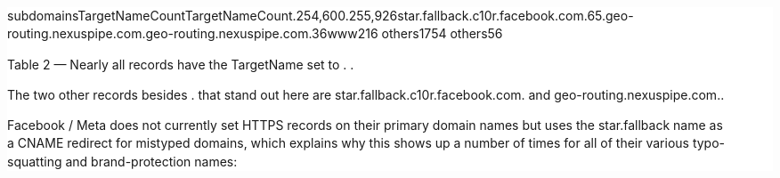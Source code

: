 subdomains</td></tr><tr data-immersive-translate-effect="1" data-immersive_translate_walked="b7ad7201-38a8-41cf-ad98-5013372fb10e"><td data-cell-id="A8" data-col-index="0" data-row-index="7" data-immersive-translate-effect="1" data-immersive_translate_walked="b7ad7201-38a8-41cf-ad98-5013372fb10e">TargetName</td><td data-cell-id="B8" data-col-index="1" data-row-index="7" data-immersive-translate-effect="1" data-immersive_translate_walked="b7ad7201-38a8-41cf-ad98-5013372fb10e">Count</td><td data-cell-id="C8" data-col-index="2" data-row-index="7" data-immersive-translate-effect="1" data-immersive_translate_walked="b7ad7201-38a8-41cf-ad98-5013372fb10e">TargetName</td><td data-cell-id="D8" data-col-index="3" data-row-index="7" data-immersive-translate-effect="1" data-immersive_translate_walked="b7ad7201-38a8-41cf-ad98-5013372fb10e">Count</td></tr><tr data-immersive-translate-effect="1" data-immersive_translate_walked="b7ad7201-38a8-41cf-ad98-5013372fb10e"><td data-cell-id="A9" data-col-index="0" data-row-index="8" data-immersive-translate-effect="1" data-immersive_translate_walked="b7ad7201-38a8-41cf-ad98-5013372fb10e">.</td><td data-cell-id="B9" data-col-index="1" data-row-index="8" data-immersive-translate-effect="1" data-immersive_translate_walked="b7ad7201-38a8-41cf-ad98-5013372fb10e">254,600</td><td data-cell-id="C9" data-col-index="2" data-row-index="8" data-immersive-translate-effect="1" data-immersive_translate_walked="b7ad7201-38a8-41cf-ad98-5013372fb10e">.</td><td data-cell-id="D9" data-col-index="3" data-row-index="8" data-immersive-translate-effect="1" data-immersive_translate_walked="b7ad7201-38a8-41cf-ad98-5013372fb10e">255,926</td></tr><tr data-immersive-translate-effect="1" data-immersive_translate_walked="b7ad7201-38a8-41cf-ad98-5013372fb10e"><td data-cell-id="A10" data-col-index="0" data-row-index="9" data-immersive-translate-effect="1" data-immersive_translate_walked="b7ad7201-38a8-41cf-ad98-5013372fb10e">star.fallback.c10r.facebook.com.</td><td data-cell-id="B10" data-col-index="1" data-row-index="9" data-immersive-translate-effect="1" data-immersive_translate_walked="b7ad7201-38a8-41cf-ad98-5013372fb10e">65</td><td data-cell-id="C10" data-col-index="2" data-row-index="9" data-immersive-translate-effect="1" data-immersive_translate_walked="b7ad7201-38a8-41cf-ad98-5013372fb10e">.</td><td data-cell-id="D10" data-col-index="3" data-row-index="9" data-immersive-translate-effect="1" data-immersive_translate_walked="b7ad7201-38a8-41cf-ad98-5013372fb10e">geo-routing.nexuspipe.com.</td></tr><tr data-immersive-translate-effect="1" data-immersive_translate_walked="b7ad7201-38a8-41cf-ad98-5013372fb10e"><td data-cell-id="A11" data-col-index="0" data-row-index="10" data-immersive-translate-effect="1" data-immersive_translate_walked="b7ad7201-38a8-41cf-ad98-5013372fb10e">geo-routing.nexuspipe.com.</td><td data-cell-id="B11" data-col-index="1" data-row-index="10" data-immersive-translate-effect="1" data-immersive_translate_walked="b7ad7201-38a8-41cf-ad98-5013372fb10e">36</td><td data-cell-id="C11" data-col-index="2" data-row-index="10" data-immersive-translate-effect="1" data-immersive_translate_walked="b7ad7201-38a8-41cf-ad98-5013372fb10e">www</td><td data-cell-id="D11" data-col-index="3" data-row-index="10" data-immersive-translate-effect="1" data-immersive_translate_walked="b7ad7201-38a8-41cf-ad98-5013372fb10e">2</td></tr><tr data-immersive-translate-effect="1" data-immersive_translate_walked="b7ad7201-38a8-41cf-ad98-5013372fb10e"><td data-cell-id="A12" data-col-index="0" data-row-index="11" data-immersive-translate-effect="1" data-immersive_translate_walked="b7ad7201-38a8-41cf-ad98-5013372fb10e">16 others</td><td data-cell-id="B12" data-col-index="1" data-row-index="11" data-immersive-translate-effect="1" data-immersive_translate_walked="b7ad7201-38a8-41cf-ad98-5013372fb10e">17</td><td data-cell-id="C12" data-col-index="2" data-row-index="11" data-immersive-translate-effect="1" data-immersive_translate_walked="b7ad7201-38a8-41cf-ad98-5013372fb10e">54 others</td><td data-cell-id="D12" data-col-index="3" data-row-index="11" data-immersive-translate-effect="1" data-immersive_translate_walked="b7ad7201-38a8-41cf-ad98-5013372fb10e">56</td></tr></tbody></table>

Table 2 — Nearly all records have the TargetName set to . .

The two other records besides . that stand out here are star.fallback.c10r.facebook.com. and geo-routing.nexuspipe.com..

Facebook / Meta does not currently set HTTPS records on their primary domain names but uses the star.fallback name as a CNAME redirect for mistyped domains, which explains why this shows up a number of times for all of their various typo-squatting and brand-protection names:

